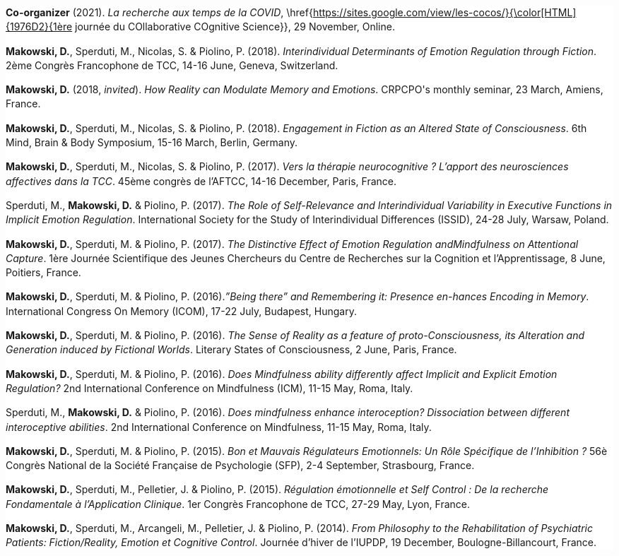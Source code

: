 

**Co-organizer** (2021). *La recherche aux temps de la COVID*, \href{https://sites.google.com/view/les-cocos/}{\color[HTML]{1976D2}{1ère journée du COllaborative COgnitive Science}}, 29 November, Online.

**Makowski, D.**, Sperduti, M., Nicolas, S. & Piolino, P. (2018). *Interindividual Determinants of Emotion Regulation through Fiction*. 2ème Congrès Francophone de TCC, 14-16 June, Geneva, Switzerland.

**Makowski, D.** (2018, *invited*). *How Reality can Modulate Memory and Emotions*. CRPCPO's monthly seminar, 23 March, Amiens, France.

**Makowski, D.**, Sperduti, M., Nicolas, S. & Piolino, P. (2018). *Engagement in Fiction as an Altered State of Consciousness*. 6th Mind, Brain & Body Symposium, 15-16 March, Berlin, Germany.





**Makowski, D.**, Sperduti, M., Nicolas, S. & Piolino, P. (2017). *Vers la thérapie neurocognitive ? L’apport des neurosciences affectives dans la TCC*. 45ème congrès de l’AFTCC, 14-16 December, Paris, France.

Sperduti, M., **Makowski, D.** & Piolino, P. (2017). *The Role of Self-Relevance and Interindividual Variability in Executive Functions in Implicit Emotion Regulation*. International Society for the Study of Interindividual Differences (ISSID), 24-28 July, Warsaw, Poland.

**Makowski, D.**, Sperduti, M. & Piolino, P. (2017). *The Distinctive Effect of Emotion Regulation andMindfulness on Attentional Capture*. 1ère Journée Scientifique des Jeunes Chercheurs du Centre de Recherches sur la Cognition et l’Apprentissage, 8 June, Poitiers, France.



**Makowski, D.**, Sperduti, M. & Piolino, P. (2016).*”Being there” and Remembering it: Presence en-hances Encoding in Memory*. International Congress On Memory (ICOM), 17-22 July, Budapest, Hungary.

**Makowski, D.**, Sperduti, M. & Piolino, P. (2016). *The Sense of Reality as a feature of proto-Consciousness, its Alteration and Generation induced by Fictional Worlds*. Literary States of Consciousness, 2 June, Paris, France.

**Makowski, D.**, Sperduti, M. & Piolino, P. (2016). *Does Mindfulness ability differently affect Implicit and Explicit Emotion Regulation?* 2nd International Conference on Mindfulness (ICM), 11-15 May, Roma, Italy.

Sperduti, M., **Makowski, D.** & Piolino, P. (2016). *Does mindfulness enhance interoception? Dissociation between different interoceptive abilities*. 2nd International Conference on Mindfulness, 11-15 May, Roma, Italy.



**Makowski, D.**, Sperduti, M. & Piolino, P. (2015). *Bon et Mauvais Régulateurs Emotionnels: Un Rôle Spécifique de l’Inhibition ?* 56è Congrès National de la Société Française de Psychologie (SFP), 2-4 September, Strasbourg, France.

**Makowski, D.**, Sperduti, M., Pelletier, J. & Piolino, P. (2015). *Régulation émotionnelle et Self Control : De la recherche Fondamentale à l’Application Clinique*. 1er Congrès Francophone de TCC, 27-29 May, Lyon, France.



**Makowski, D.**, Sperduti, M., Arcangeli, M., Pelletier, J. & Piolino, P. (2014). *From Philosophy to the Rehabilitation of Psychiatric Patients: Fiction/Reality, Emotion et Cognitive Control*. Journée d’hiver de l’IUPDP, 19 December, Boulogne-Billancourt, France.
